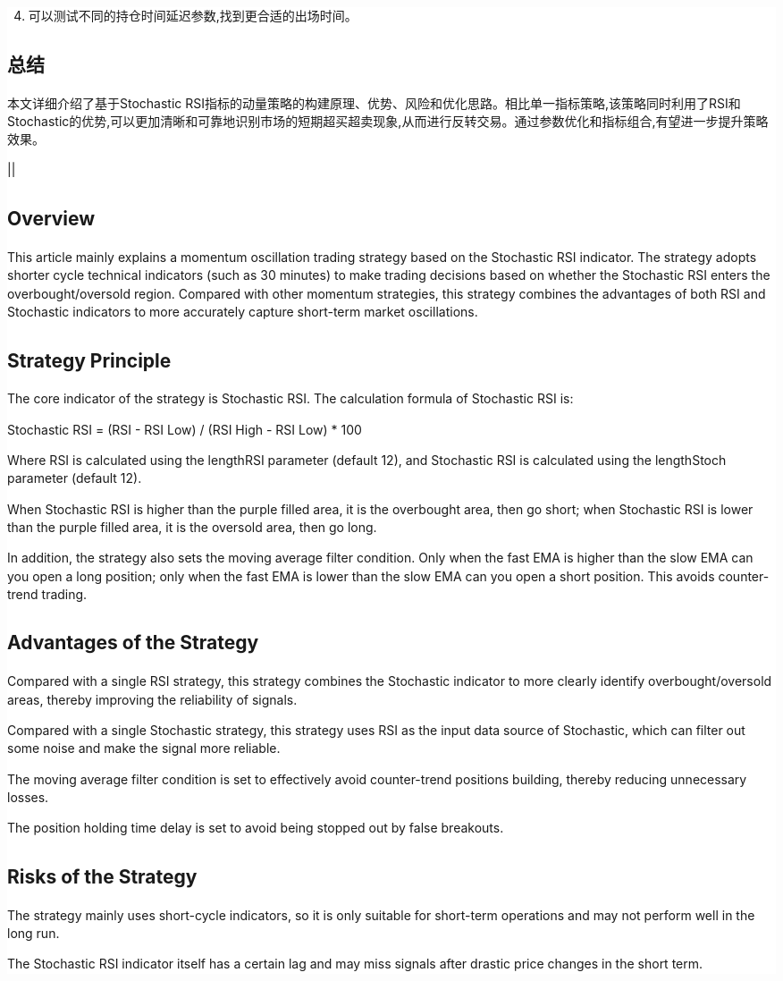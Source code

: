 4. 可以测试不同的持仓时间延迟参数,找到更合适的出场时间。

## 总结

本文详细介绍了基于Stochastic RSI指标的动量策略的构建原理、优势、风险和优化思路。相比单一指标策略,该策略同时利用了RSI和Stochastic的优势,可以更加清晰和可靠地识别市场的短期超买超卖现象,从而进行反转交易。通过参数优化和指标组合,有望进一步提升策略效果。

||

## Overview

This article mainly explains a momentum oscillation trading strategy based on the Stochastic RSI indicator. The strategy adopts shorter cycle technical indicators (such as 30 minutes) to make trading decisions based on whether the Stochastic RSI enters the overbought/oversold region. Compared with other momentum strategies, this strategy combines the advantages of both RSI and Stochastic indicators to more accurately capture short-term market oscillations.

## Strategy Principle 

The core indicator of the strategy is Stochastic RSI. The calculation formula of Stochastic RSI is:

Stochastic RSI = (RSI - RSI Low) / (RSI High - RSI Low) * 100

Where RSI is calculated using the lengthRSI parameter (default 12), and Stochastic RSI is calculated using the lengthStoch parameter (default 12).  

When Stochastic RSI is higher than the purple filled area, it is the overbought area, then go short; when Stochastic RSI is lower than the purple filled area, it is the oversold area, then go long.

In addition, the strategy also sets the moving average filter condition. Only when the fast EMA is higher than the slow EMA can you open a long position; only when the fast EMA is lower than the slow EMA can you open a short position. This avoids counter-trend trading.

## Advantages of the Strategy

Compared with a single RSI strategy, this strategy combines the Stochastic indicator to more clearly identify overbought/oversold areas, thereby improving the reliability of signals.  

Compared with a single Stochastic strategy, this strategy uses RSI as the input data source of Stochastic, which can filter out some noise and make the signal more reliable.  

The moving average filter condition is set to effectively avoid counter-trend positions building, thereby reducing unnecessary losses.  

The position holding time delay is set to avoid being stopped out by false breakouts.

## Risks of the Strategy  

The strategy mainly uses short-cycle indicators, so it is only suitable for short-term operations and may not perform well in the long run.  

The Stochastic RSI indicator itself has a certain lag and may miss signals after drastic price changes in the short term.   
